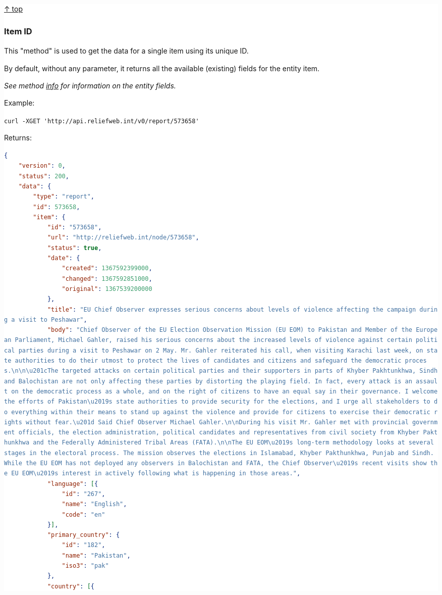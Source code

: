 [&uarr; top](#top)

<a name="method-item-id"></a>
### Item ID

This "method" is used to get the data for a single item using its unique ID.

By default, without any parameter, it returns all the available (existing) fields for the entity item.

*See method [info](#method-info) for information on the entity fields.*

Example:

```
curl -XGET 'http://api.reliefweb.int/v0/report/573658'
```

Returns:

```json
{
	"version": 0,
	"status": 200,
	"data": {
		"type": "report",
		"id": 573658,
		"item": {
			"id": "573658",
			"url": "http://reliefweb.int/node/573658",
			"status": true,
			"date": {
				"created": 1367592399000,
				"changed": 1367592851000,
				"original": 1367539200000
			},
			"title": "EU Chief Observer expresses serious concerns about levels of violence affecting the campaign during a visit to Peshawar",
			"body": "Chief Observer of the EU Election Observation Mission (EU EOM) to Pakistan and Member of the European Parliament, Michael Gahler, raised his serious concerns about the increased levels of violence against certain political parties during a visit to Peshawar on 2 May. Mr. Gahler reiterated his call, when visiting Karachi last week, on state authorities to do their utmost to protect the lives of candidates and citizens and safeguard the democratic process.\n\n\u201cThe targeted attacks on certain political parties and their supporters in parts of Khyber Pakhtunkhwa, Sindh and Balochistan are not only affecting these parties by distorting the playing field. In fact, every attack is an assault on the democratic process as a whole, and on the right of citizens to have an equal say in their governance. I welcome the efforts of Pakistan\u2019s state authorities to provide security for the elections, and I urge all stakeholders to do everything within their means to stand up against the violence and provide for citizens to exercise their democratic rights without fear.\u201d Said Chief Observer Michael Gahler.\n\nDuring his visit Mr. Gahler met with provincial government officials, the election administration, political candidates and representatives from civil society from Khyber Pakthunkhwa and the Federally Administered Tribal Areas (FATA).\n\nThe EU EOM\u2019s long-term methodology looks at several stages in the electoral process. The mission observes the elections in Islamabad, Khyber Pakthunkhwa, Punjab and Sindh. While the EU EOM has not deployed any observers in Balochistan and FATA, the Chief Observer\u2019s recent visits show the EU EOM\u2019s interest in actively following what is happening in those areas.",
			"language": [{
				"id": "267",
				"name": "English",
				"code": "en"
			}],
			"primary_country": {
				"id": "182",
				"name": "Pakistan",
				"iso3": "pak"
			},
			"country": [{
```